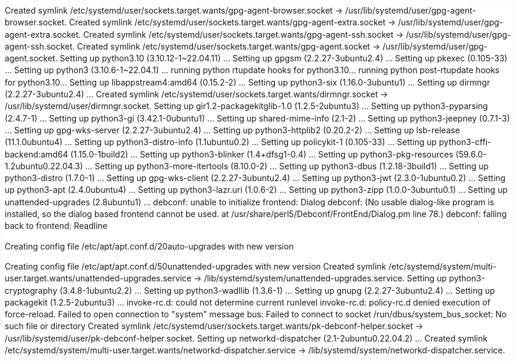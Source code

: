 Created symlink /etc/systemd/user/sockets.target.wants/gpg-agent-browser.socket → /usr/lib/systemd/user/gpg-agent-browser.socket.
Created symlink /etc/systemd/user/sockets.target.wants/gpg-agent-extra.socket → /usr/lib/systemd/user/gpg-agent-extra.socket.
Created symlink /etc/systemd/user/sockets.target.wants/gpg-agent-ssh.socket → /usr/lib/systemd/user/gpg-agent-ssh.socket.
Created symlink /etc/systemd/user/sockets.target.wants/gpg-agent.socket → /usr/lib/systemd/user/gpg-agent.socket.
Setting up python3.10 (3.10.12-1~22.04.11) ...
Setting up gpgsm (2.2.27-3ubuntu2.4) ...
Setting up pkexec (0.105-33) ...
Setting up python3 (3.10.6-1~22.04.1) ...
running python rtupdate hooks for python3.10...
running python post-rtupdate hooks for python3.10...
Setting up libappstream4:amd64 (0.15.2-2) ...
Setting up python3-six (1.16.0-3ubuntu1) ...
Setting up dirmngr (2.2.27-3ubuntu2.4) ...
Created symlink /etc/systemd/user/sockets.target.wants/dirmngr.socket → /usr/lib/systemd/user/dirmngr.socket.
Setting up gir1.2-packagekitglib-1.0 (1.2.5-2ubuntu3) ...
Setting up python3-pyparsing (2.4.7-1) ...
Setting up python3-gi (3.42.1-0ubuntu1) ...
Setting up shared-mime-info (2.1-2) ...
Setting up python3-jeepney (0.7.1-3) ...
Setting up gpg-wks-server (2.2.27-3ubuntu2.4) ...
Setting up python3-httplib2 (0.20.2-2) ...
Setting up lsb-release (11.1.0ubuntu4) ...
Setting up python3-distro-info (1.1ubuntu0.2) ...
Setting up policykit-1 (0.105-33) ...
Setting up python3-cffi-backend:amd64 (1.15.0-1build2) ...
Setting up python3-blinker (1.4+dfsg1-0.4) ...
Setting up python3-pkg-resources (59.6.0-1.2ubuntu0.22.04.3) ...
Setting up python3-more-itertools (8.10.0-2) ...
Setting up python3-dbus (1.2.18-3build1) ...
Setting up python3-distro (1.7.0-1) ...
Setting up gpg-wks-client (2.2.27-3ubuntu2.4) ...
Setting up python3-jwt (2.3.0-1ubuntu0.2) ...
Setting up python3-apt (2.4.0ubuntu4) ...
Setting up python3-lazr.uri (1.0.6-2) ...
Setting up python3-zipp (1.0.0-3ubuntu0.1) ...
Setting up unattended-upgrades (2.8ubuntu1) ...
debconf: unable to initialize frontend: Dialog
debconf: (No usable dialog-like program is installed, so the dialog based frontend cannot be used. at /usr/share/perl5/Debconf/FrontEnd/Dialog.pm line 78.)
debconf: falling back to frontend: Readline

Creating config file /etc/apt/apt.conf.d/20auto-upgrades with new version

Creating config file /etc/apt/apt.conf.d/50unattended-upgrades with new version
Created symlink /etc/systemd/system/multi-user.target.wants/unattended-upgrades.service → /lib/systemd/system/unattended-upgrades.service.
Setting up python3-cryptography (3.4.8-1ubuntu2.2) ...
Setting up python3-wadllib (1.3.6-1) ...
Setting up gnupg (2.2.27-3ubuntu2.4) ...
Setting up packagekit (1.2.5-2ubuntu3) ...
invoke-rc.d: could not determine current runlevel
invoke-rc.d: policy-rc.d denied execution of force-reload.
Failed to open connection to "system" message bus: Failed to connect to socket /run/dbus/system_bus_socket: No such file or directory
Created symlink /etc/systemd/user/sockets.target.wants/pk-debconf-helper.socket → /usr/lib/systemd/user/pk-debconf-helper.socket.
Setting up networkd-dispatcher (2.1-2ubuntu0.22.04.2) ...
Created symlink /etc/systemd/system/multi-user.target.wants/networkd-dispatcher.service → /lib/systemd/system/networkd-dispatcher.service.